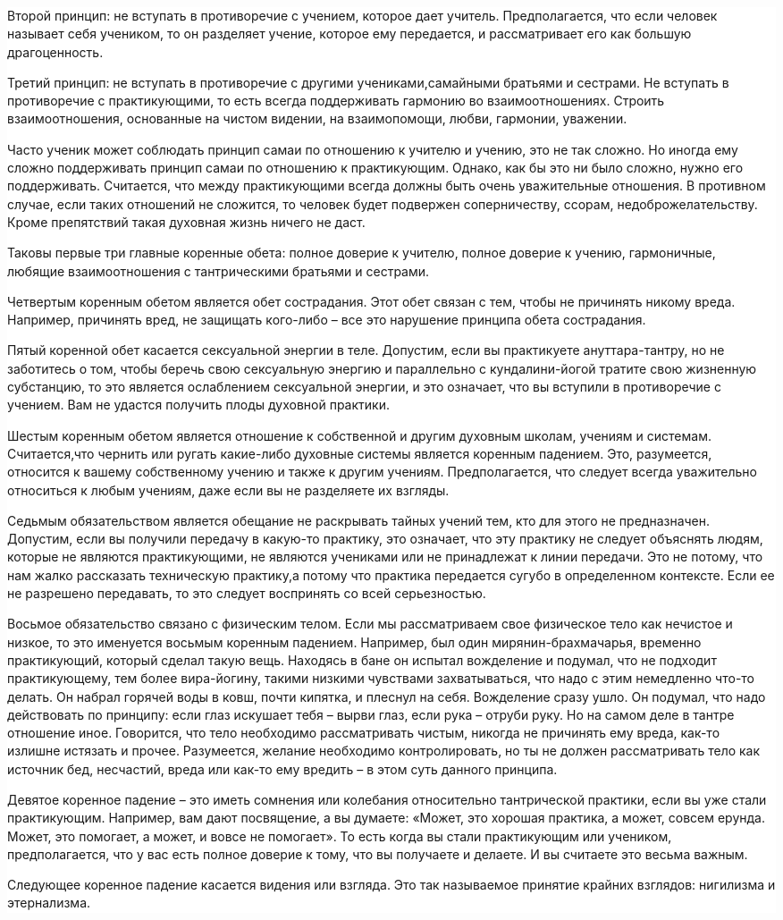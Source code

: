  Второй принцип: не вступать в противоречие с учением, которое дает учитель. Предполагается, что если человек называет себя учеником, то он разделяет учение, которое ему передается, и рассматривает его как большую драгоценность.

 Третий принцип: не вступать в противоречие с другими учениками,самайными братьями и сестрами. Не вступать в противоречие с практикующими, то есть всегда поддерживать гармонию во взаимоотношениях. Строить взаимоотношения, основанные на чистом видении, на взаимопомощи, любви, гармонии, уважении.

 Часто ученик может соблюдать принцип самаи по отношению к учителю и учению, это не так сложно. Но иногда ему сложно поддерживать принцип самаи по отношению к практикующим. Однако, как бы это ни было сложно, нужно его поддерживать. Считается, что между практикующими всегда должны быть очень уважительные отношения. В противном случае, если таких отношений не сложится, то человек будет подвержен соперничеству, ссорам, недоброжелательству. Кроме препятствий такая духовная жизнь ничего не даст.

 Таковы первые три главные коренные обета: полное доверие к учителю, полное доверие к учению, гармоничные, любящие взаимоотношения с тантрическими братьями и сестрами.

 Четвертым коренным обетом является обет сострадания. Этот обет связан с тем, чтобы не причинять никому вреда. Например, причинять вред, не защищать кого-либо – все это нарушение принципа обета сострадания.

 Пятый коренной обет касается сексуальной энергии в теле. Допустим, если вы практикуете ануттара-тантру, но не заботитесь о том, чтобы беречь свою сексуальную энергию и параллельно с кундалини-йогой тратите свою жизненную субстанцию, то это является ослаблением сексуальной энергии, и это означает, что вы вступили в противоречие с учением. Вам не удастся получить плоды духовной практики.

 Шестым коренным обетом является отношение к собственной и другим духовным школам, учениям и системам. Считается,что чернить или ругать какие-либо духовные системы является коренным падением. Это, разумеется, относится к вашему собственному учению и также к другим учениям. Предполагается, что следует всегда уважительно относиться к любым учениям, даже если вы не разделяете их взгляды.

 Седьмым обязательством является обещание не раскрывать тайных учений тем, кто для этого не предназначен. Допустим, если вы получили передачу в какую-то практику, это означает, что эту практику не следует объяснять людям, которые не являются практикующими, не являются учениками или не принадлежат к линии передачи. Это не потому, что нам жалко рассказать техническую практику,а потому что практика передается сугубо в определенном контексте. Если ее не разрешено передавать, то это следует воспринять со всей серьезностью.

 Восьмое обязательство связано с физическим телом. Если мы рассматриваем свое физическое тело как нечистое и низкое, то это именуется восьмым коренным падением. Например, был один мирянин-брахмачарья, временно практикующий, который сделал такую вещь. Находясь в бане он испытал вожделение и подумал, что не подходит практикующему, тем более вира-йогину, такими низкими чувствами захватываться, что надо с этим немедленно что-то делать. Он набрал горячей воды в ковш, почти кипятка, и плеснул на себя. Вожделение сразу ушло. Он подумал, что надо действовать по принципу: если глаз искушает тебя – вырви глаз, если рука – отруби руку. Но на самом деле в тантре отношение иное. Говорится, что тело необходимо рассматривать чистым, никогда не причинять ему вреда, как-то излишне истязать и прочее. Разумеется, желание необходимо контролировать, но ты не должен рассматривать тело как источник бед, несчастий, вреда или как-то ему вредить – в этом суть данного принципа.

 Девятое коренное падение – это иметь сомнения или колебания относительно тантрической практики, если вы уже стали практикующим. Например, вам дают посвящение, а вы думаете: «Может, это хорошая практика, а может, совсем ерунда. Может, это помогает, а может, и вовсе не помогает». То есть когда вы стали практикующим или учеником, предполагается, что у вас есть полное доверие к тому, что вы получаете и делаете. И вы считаете это весьма важным.

 Следующее коренное падение касается видения или взгляда. Это так называемое принятие крайних взглядов: нигилизма и этернализма.

